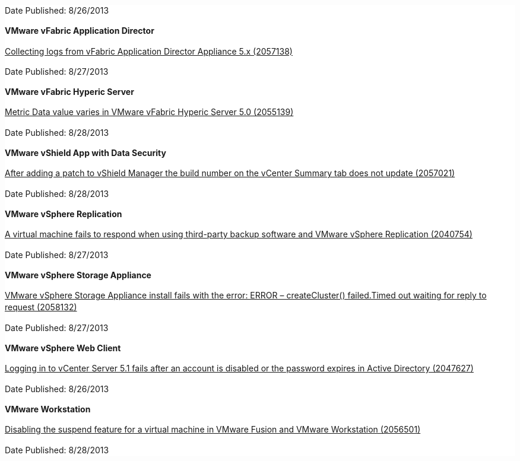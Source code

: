Date Published: 8/26/2013

**VMware vFabric Application Director**
  
[Collecting logs from vFabric Application Director Appliance 5.x (2057138)](http://kb.vmware.com/kb/2057138)
  
Date Published: 8/27/2013

**VMware vFabric Hyperic Server**
  
[Metric Data value varies in VMware vFabric Hyperic Server 5.0 (2055139)](http://kb.vmware.com/kb/2055139)
  
Date Published: 8/28/2013

**VMware vShield App with Data Security**
  
[After adding a patch to vShield Manager the build number on the vCenter Summary tab does not update (2057021)](http://kb.vmware.com/kb/2057021)
  
Date Published: 8/28/2013

**VMware vSphere Replication**
  
[A virtual machine fails to respond when using third-party backup software and VMware vSphere Replication (2040754)](http://kb.vmware.com/kb/2040754)
  
Date Published: 8/27/2013

**VMware vSphere Storage Appliance**
  
[VMware vSphere Storage Appliance install fails with the error: ERROR – createCluster() failed.Timed out waiting for reply to request (2058132)](http://kb.vmware.com/kb/2058132)
  
Date Published: 8/27/2013

**VMware vSphere Web Client**
  
[Logging in to vCenter Server 5.1 fails after an account is disabled or the password expires in Active Directory (2047627)](http://kb.vmware.com/kb/2047627)
  
Date Published: 8/26/2013

**VMware Workstation**
  
[Disabling the suspend feature for a virtual machine in VMware Fusion and VMware Workstation (2056501)](http://kb.vmware.com/kb/2056501)
  
Date Published: 8/28/2013